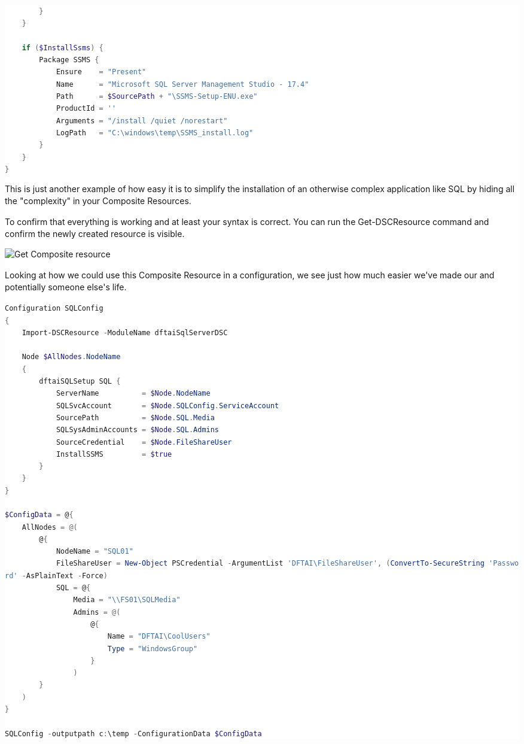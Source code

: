 ```powershell
        }
    }

    if ($InstallSsms) {
        Package SSMS {
            Ensure    = "Present"
            Name      = "Microsoft SQL Server Management Studio - 17.4"
            Path      = $SourcePath + "\SSMS-Setup-ENU.exe"
            ProductId = ''
            Arguments = "/install /quiet /norestart"
            LogPath   = "C:\windows\temp\SSMS_install.log"
        }
    }
}
```

This is just another example of how easy it is to simplify the installation of an otherwise complex application like SQL by hiding all the "complexity" in your Composite Resources.

To confirm that everything is working and at least your syntax is correct. You can run the Get-DSCResource command and confirm the newly created resource is visible.

![Get Composite resource](./images/getdscresource-composite.png)

Looking at how we could use this Composite Resource in a configuration, we see just how much easier we've made our and potentially someone else's life.

```powershell
Configuration SQLConfig
{
    Import-DSCResource -ModuleName dftaiSqlServerDSC

    Node $AllNodes.NodeName
    {
        dftaiSQLSetup SQL {
            ServerName          = $Node.NodeName
            SQLSvcAccount       = $Node.SQLConfig.ServiceAccount
            SourcePath          = $Node.SQL.Media
            SQLSysAdminAccounts = $Node.SQL.Admins
            SourceCredential    = $Node.FileShareUser
            InstallSSMS         = $true
        }
    }
}

$ConfigData = @{
    AllNodes = @(
        @{
            NodeName = "SQL01"
            FileShareUser = New-Object PSCredential -ArgumentList 'DFTAI\FileShareUser', (ConvertTo-SecureString 'Password' -AsPlainText -Force)
            SQL = @{
                Media = "\\FS01\SQLMedia"
                Admins = @(
                    @{
                        Name = "DFTAI\CoolUsers"
                        Type = "WindowsGroup"
                    }
                )
        }
    )
}

SQLConfig -outputpath c:\temp -ConfigurationData $ConfigData
```